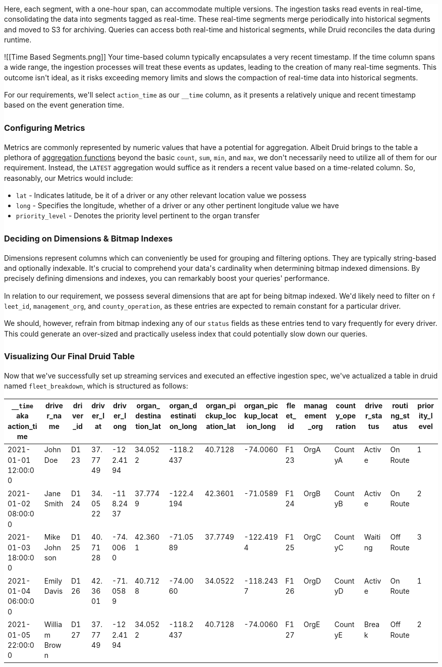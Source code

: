 Here, each segment, with a one-hour span, can accommodate multiple versions. The ingestion tasks read events in real-time, consolidating the data into segments tagged as real-time. These real-time segments merge periodically into historical segments and moved to S3 for archiving. Queries can access both real-time and historical segments, while Druid reconciles the data during runtime.

![[Time Based Segments.png]]
Your time-based column typically encapsulates a very recent timestamp. If the time column spans a wide range, the ingestion processes will treat these events as updates, leading to the creation of many real-time segments. This outcome isn't ideal, as it risks exceeding memory limits and slows the compaction of real-time data into historical segments.

For our requirements, we'll select `action_time` as our `__time` column, as it presents a relatively unique and recent timestamp based on the event generation time.

### Configuring Metrics

Metrics are commonly represented by numeric values that have a potential for aggregation. Albeit Druid brings to the table a plethora of [aggregation functions](https://druid.apache.org/docs/latest/querying/sql-aggregations) beyond the basic `count`, `sum`, `min`, and `max`, we don't necessarily need to utilize all of them for our requirement. Instead, the `LATEST` aggregation would suffice as it renders a recent value based on a time-related column. So, reasonably, our Metrics would include:

* `lat` - Indicates latitude, be it of a driver or any other relevant location value we possess
* `long` - Specifies the longitude, whether of a driver or any other pertinent longitude value we have
* `priority_level` - Denotes the priority level pertinent to the organ transfer

### Deciding on Dimensions & Bitmap Indexes

Dimensions represent columns which can conveniently be used for grouping and filtering options. They are typically string-based and optionally indexable. It's crucial to comprehend your data's cardinality when determining bitmap indexed dimensions. By precisely defining dimensions and indexes, you can remarkably boost your queries' performance.

In relation to our requirement, we possess several dimensions that are apt for being bitmap indexed. We'd likely need to filter on `fleet_id`, `management_org`, and `county_operation`, as these entries are expected to remain constant for a particular driver.

We should, however, refrain from bitmap indexing any of our `status` fields as these entries tend to vary frequently for every driver. This could generate an over-sized and practically useless index that could potentially slow down our queries.

### Visualizing Our Final Druid Table

Now that we've successfully set up streaming services and executed an effective ingestion spec, we've actualized a table in druid named `fleet_breakdown`, which is structured as follows:

| `__time` aka action_time | driver_name | driver_id | driver_lat | driver_long | organ_destination_lat | organ_destination_long | organ_pickup_location_lat | organ_pickup_location_long | fleet_id | management_org | county_operation | driver_status | routing_status | priority_level |
| --- | --- | --- | --- | --- | --- | --- | --- | --- | --- | --- | --- | --- | --- | --- |
| 2021-01-01 12:00:00 | John Doe | D123 | 37.7749 | -122.4194 | 34.0522 | -118.2437 | 40.7128 | -74.0060 | F123 | OrgA | CountyA | Active | On Route | 1 |
| 2021-01-02 08:00:00 | Jane Smith | D124 | 34.0522 | -118.2437 | 37.7749 | -122.4194 | 42.3601 | -71.0589 | F124 | OrgB | CountyB | Active | On Route | 2 |
| 2021-01-03 18:00:00 | Mike Johnson | D125 | 40.7128 | -74.0060 | 42.3601 | -71.0589 | 37.7749 | -122.4194 | F125 | OrgC | CountyC | Waiting | Off Route | 3 |
| 2021-01-04 06:00:00 | Emily Davis | D126 | 42.3601 | -71.0589 | 40.7128 | -74.0060 | 34.0522 | -118.2437 | F126 | OrgD | CountyD | Active | On Route | 1 |
| 2021-01-05 22:00:00 | William Brown | D127 | 37.7749 | -122.4194 | 34.0522 | -118.2437 | 40.7128 | -74.0060 | F127 | OrgE | CountyE | Break | Off Route | 2 |
